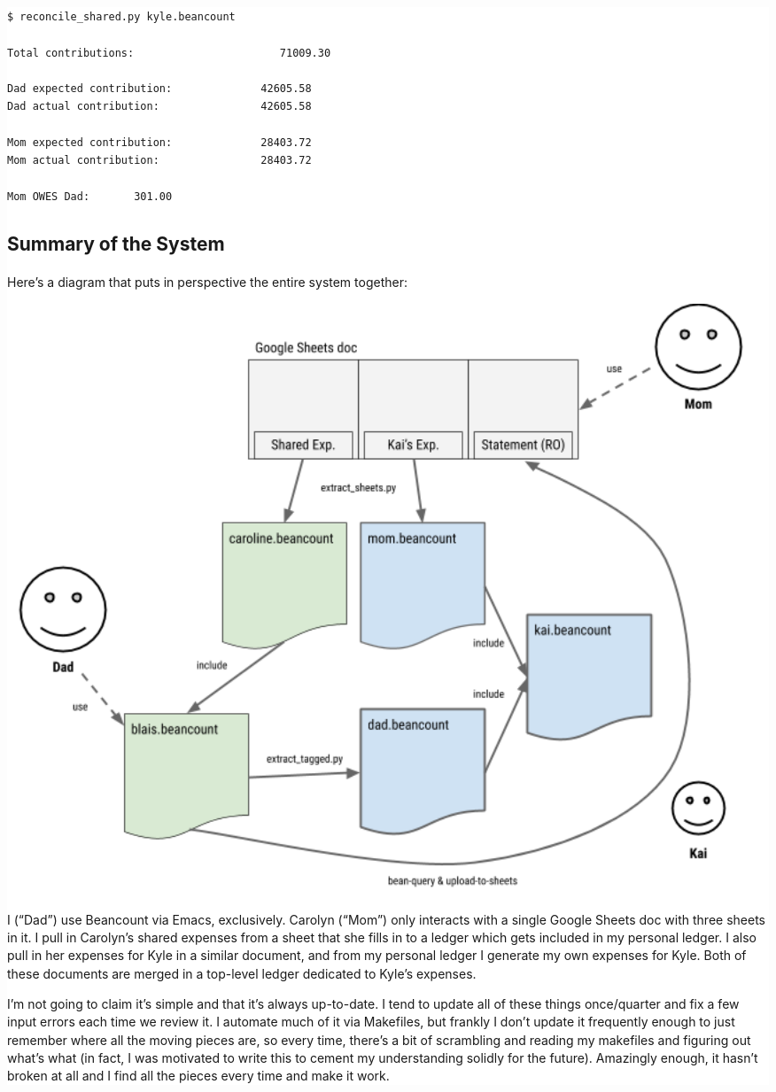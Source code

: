     $ reconcile_shared.py kyle.beancount

    Total contributions:                       71009.30

    Dad expected contribution:              42605.58
    Dad actual contribution:                42605.58

    Mom expected contribution:              28403.72
    Mom actual contribution:                28403.72

    Mom OWES Dad:       301.00

<a id="summary-of-the-system"></a>Summary of the System
-------------------------------------------------------

Here’s a diagram that puts in perspective the entire system together:

<img src="22_how_we_share_expenses/media/4c38b552619d4f280449758db07c5c01dade8f77.png" style="width:8.79167in;height:6.94444in" />

I (“Dad”) use Beancount via Emacs, exclusively. Carolyn (“Mom”) only interacts with a single Google Sheets doc with three sheets in it. I pull in Carolyn’s shared expenses from a sheet that she fills in to a ledger which gets included in my personal ledger. I also pull in her expenses for Kyle in a similar document, and from my personal ledger I generate my own expenses for Kyle. Both of these documents are merged in a top-level ledger dedicated to Kyle’s expenses.

I’m not going to claim it’s simple and that it’s always up-to-date. I tend to update all of these things once/quarter and fix a few input errors each time we review it. I automate much of it via Makefiles, but frankly I don’t update it frequently enough to just remember where all the moving pieces are, so every time, there’s a bit of scrambling and reading my makefiles and figuring out what’s what (in fact, I was motivated to write this to cement my understanding solidly for the future). Amazingly enough, it hasn’t broken at all and I find all the pieces every time and make it work.
